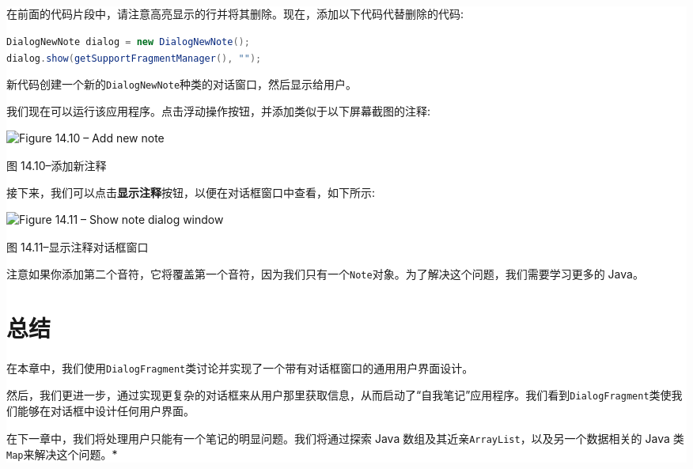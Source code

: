 在前面的代码片段中，请注意高亮显示的行并将其删除。现在，添加以下代码代替删除的代码:

```java
DialogNewNote dialog = new DialogNewNote();
dialog.show(getSupportFragmentManager(), "");
```

新代码创建一个新的`DialogNewNote`种类的对话窗口，然后显示给用户。

我们现在可以运行该应用程序。点击浮动操作按钮，并添加类似于以下屏幕截图的注释:

![Figure 14.10 – Add new note ](image/Figure_14.10_B16773.jpg)

图 14.10–添加新注释

接下来，我们可以点击**显示注释**按钮，以便在对话框窗口中查看，如下所示:

![Figure 14.11 – Show note dialog window ](image/Figure_14.11_B16773.jpg)

图 14.11–显示注释对话框窗口

注意如果你添加第二个音符，它将覆盖第一个音符，因为我们只有一个`Note`对象。为了解决这个问题，我们需要学习更多的 Java。

# 总结

在本章中，我们使用`DialogFragment`类讨论并实现了一个带有对话框窗口的通用用户界面设计。

然后，我们更进一步，通过实现更复杂的对话框来从用户那里获取信息，从而启动了“自我笔记”应用程序。我们看到`DialogFragment`类使我们能够在对话框中设计任何用户界面。

在下一章中，我们将处理用户只能有一个笔记的明显问题。我们将通过探索 Java 数组及其近亲`ArrayList`，以及另一个数据相关的 Java 类`Map`来解决这个问题。*